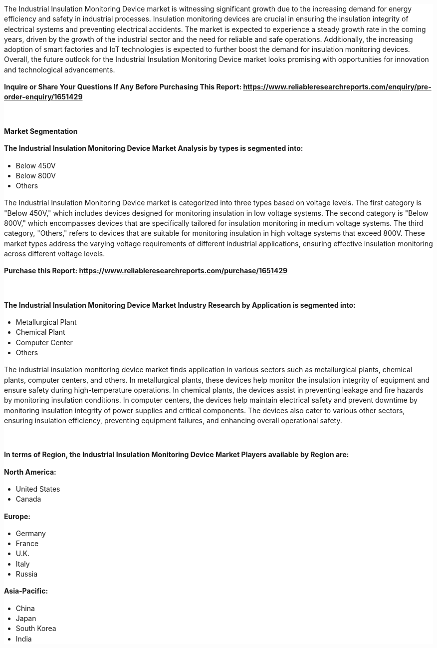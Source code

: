 <p><p>The Industrial Insulation Monitoring Device market is witnessing significant growth due to the increasing demand for energy efficiency and safety in industrial processes. Insulation monitoring devices are crucial in ensuring the insulation integrity of electrical systems and preventing electrical accidents. The market is expected to experience a steady growth rate in the coming years, driven by the growth of the industrial sector and the need for reliable and safe operations. Additionally, the increasing adoption of smart factories and IoT technologies is expected to further boost the demand for insulation monitoring devices. Overall, the future outlook for the Industrial Insulation Monitoring Device market looks promising with opportunities for innovation and technological advancements.</p></p>
<p><strong>Inquire or Share Your Questions If Any Before Purchasing This Report: <a href="https://www.reliableresearchreports.com/enquiry/pre-order-enquiry/1651429">https://www.reliableresearchreports.com/enquiry/pre-order-enquiry/1651429</a></strong></p>
<p>&nbsp;</p>
<p><strong>Market Segmentation</strong></p>
<p><strong>The Industrial Insulation Monitoring Device Market Analysis by types is segmented into:</strong></p>
<p><ul><li>Below 450V</li><li>Below 800V</li><li>Others</li></ul></p>
<p><p>The Industrial Insulation Monitoring Device market is categorized into three types based on voltage levels. The first category is "Below 450V," which includes devices designed for monitoring insulation in low voltage systems. The second category is "Below 800V," which encompasses devices that are specifically tailored for insulation monitoring in medium voltage systems. The third category, "Others," refers to devices that are suitable for monitoring insulation in high voltage systems that exceed 800V. These market types address the varying voltage requirements of different industrial applications, ensuring effective insulation monitoring across different voltage levels.</p></p>
<p><strong>Purchase this Report:&nbsp;<a href="https://www.reliableresearchreports.com/purchase/1651429">https://www.reliableresearchreports.com/purchase/1651429</a></strong></p>
<p>&nbsp;</p>
<p><strong>The Industrial Insulation Monitoring Device Market Industry Research by Application is segmented into:</strong></p>
<p><ul><li>Metallurgical Plant</li><li>Chemical Plant</li><li>Computer Center</li><li>Others</li></ul></p>
<p><p>The industrial insulation monitoring device market finds application in various sectors such as metallurgical plants, chemical plants, computer centers, and others. In metallurgical plants, these devices help monitor the insulation integrity of equipment and ensure safety during high-temperature operations. In chemical plants, the devices assist in preventing leakage and fire hazards by monitoring insulation conditions. In computer centers, the devices help maintain electrical safety and prevent downtime by monitoring insulation integrity of power supplies and critical components. The devices also cater to various other sectors, ensuring insulation efficiency, preventing equipment failures, and enhancing overall operational safety.</p></p>
<p>&nbsp;</p>
<p><strong>In terms of Region, the Industrial Insulation Monitoring Device Market Players available by Region are:</strong></p>
<p>
    <p> <strong> North America: </strong>
        <ul>
            <li>United States</li>
            <li>Canada</li>
        </ul>
        </p> 
    <p> <strong> Europe: </strong>
        <ul>
            <li>Germany</li>
            <li>France</li>
            <li>U.K.</li>
            <li>Italy</li>
            <li>Russia</li>
        </ul>
        </p> 
    <p> <strong> Asia-Pacific: </strong>
        <ul>
            <li>China</li>
            <li>Japan</li>
            <li>South Korea</li>
            <li>India</li>